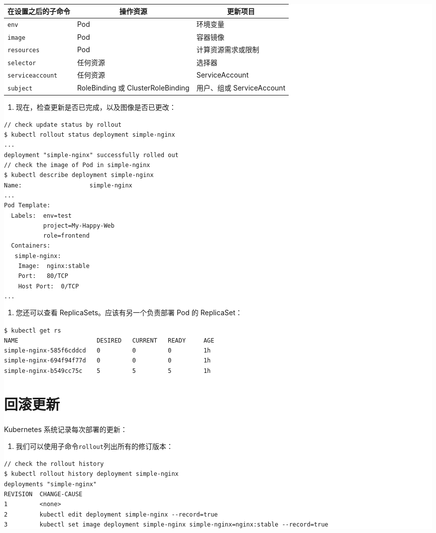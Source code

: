| 在设置之后的子命令 | 操作资源 | 更新项目 |
| --- | --- | --- |
| `env` | Pod | 环境变量 |
| `image` | Pod | 容器镜像 |
| `resources` | Pod | 计算资源需求或限制 |
| `selector` | 任何资源 | 选择器 |
| `serviceaccount` | 任何资源 | ServiceAccount |
| `subject` | RoleBinding 或 ClusterRoleBinding | 用户、组或 ServiceAccount |

1.  现在，检查更新是否已完成，以及图像是否已更改：

```
// check update status by rollout
$ kubectl rollout status deployment simple-nginx
...                                            
deployment "simple-nginx" successfully rolled out
// check the image of Pod in simple-nginx
$ kubectl describe deployment simple-nginx
Name:                   simple-nginx
...
Pod Template:
  Labels:  env=test
           project=My-Happy-Web
           role=frontend
  Containers:
   simple-nginx:
    Image:  nginx:stable
    Port:   80/TCP
    Host Port:  0/TCP
...
```

1.  您还可以查看 ReplicaSets。应该有另一个负责部署 Pod 的 ReplicaSet：

```
$ kubectl get rs
NAME                      DESIRED   CURRENT   READY     AGE
simple-nginx-585f6cddcd   0         0         0         1h
simple-nginx-694f94f77d   0         0         0         1h
simple-nginx-b549cc75c    5         5         5         1h
```

# 回滚更新

Kubernetes 系统记录每次部署的更新：

1.  我们可以使用子命令`rollout`列出所有的修订版本：

```
// check the rollout history
$ kubectl rollout history deployment simple-nginx
deployments "simple-nginx"
REVISION  CHANGE-CAUSE
1         <none>
2         kubectl edit deployment simple-nginx --record=true
3         kubectl set image deployment simple-nginx simple-nginx=nginx:stable --record=true
```

